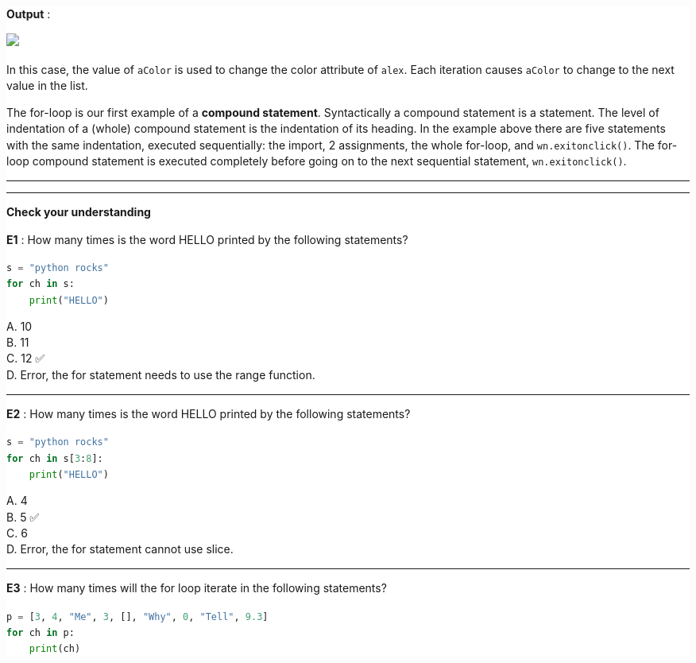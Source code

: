 **Output** :

![](https://media.giphy.com/media/kaBYWace19K4sBiTty/giphy.gif)


In this case, the value of `aColor` is used to change the color attribute of `alex`. Each iteration causes `aColor` to change to the next value in the list.

The for-loop is our first example of a **compound statement**. Syntactically a compound statement is a statement. The level of indentation of a (whole) compound statement is the indentation of its heading. In the example above there are five statements with the same indentation, executed sequentially: the import, 2 assignments, the whole for-loop, and `wn.exitonclick()`. The for-loop compound statement is executed completely before going on to the next sequential statement, `wn.exitonclick()`.


-----
--------

**Check your understanding**

**E1** : How many times is the word HELLO printed by the following statements?

```python
s = "python rocks"
for ch in s:
	print("HELLO")
```


A. 10 <br>
B. 11 <br>
C. 12 ✅ <br>
D. Error, the for statement needs to use the range function.  <br>

---

**E2** : How many times is the word HELLO printed by the following statements?


```python
s = "python rocks"
for ch in s[3:8]:
	print("HELLO")
```


A. 4 <br>
B. 5 ✅ <br>
C. 6 <br>
D. Error, the for statement cannot use slice.  <br>

---


**E3** : How many times will the for loop iterate in the following statements?


```python
p = [3, 4, "Me", 3, [], "Why", 0, "Tell", 9.3]
for ch in p:
	print(ch)
```

